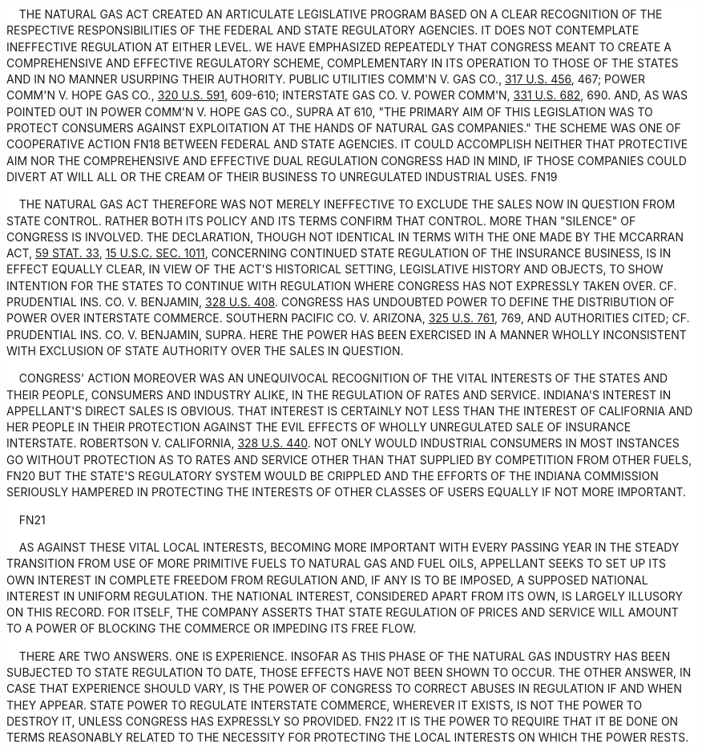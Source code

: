     THE NATURAL GAS ACT CREATED AN ARTICULATE LEGISLATIVE PROGRAM BASED ON A CLEAR RECOGNITION OF THE RESPECTIVE RESPONSIBILITIES OF THE FEDERAL AND STATE REGULATORY AGENCIES.  IT DOES NOT CONTEMPLATE INEFFECTIVE REGULATION AT EITHER LEVEL.  WE HAVE EMPHASIZED REPEATEDLY THAT CONGRESS MEANT TO CREATE A COMPREHENSIVE AND EFFECTIVE REGULATORY SCHEME, COMPLEMENTARY IN ITS OPERATION TO THOSE OF THE STATES AND IN NO MANNER USURPING THEIR AUTHORITY.  PUBLIC UTILITIES COMM'N V. GAS CO., [317 U.S. 456][/us/courts/scotus/usReporter/317/456], 467; POWER COMM'N V. HOPE GAS CO., [320 U.S. 591][/us/courts/scotus/usReporter/320/591], 609-610; INTERSTATE GAS CO. V. POWER COMM'N, [331 U.S. 682][/us/courts/scotus/usReporter/331/682], 690.  AND, AS WAS POINTED OUT IN POWER COMM'N V. HOPE GAS CO., SUPRA AT 610, "THE PRIMARY AIM OF THIS LEGISLATION WAS TO PROTECT CONSUMERS AGAINST EXPLOITATION AT THE HANDS OF NATURAL GAS COMPANIES."  THE SCHEME WAS ONE OF COOPERATIVE ACTION  FN18  BETWEEN FEDERAL AND STATE AGENCIES.  IT COULD ACCOMPLISH NEITHER THAT PROTECTIVE AIM NOR THE COMPREHENSIVE AND EFFECTIVE DUAL REGULATION CONGRESS HAD IN MIND, IF THOSE COMPANIES COULD DIVERT AT WILL ALL OR THE CREAM OF THEIR BUSINESS TO UNREGULATED INDUSTRIAL USES.  FN19

    THE NATURAL GAS ACT THEREFORE WAS NOT MERELY INEFFECTIVE TO EXCLUDE THE SALES NOW IN QUESTION FROM STATE CONTROL.  RATHER BOTH ITS POLICY AND ITS TERMS CONFIRM THAT CONTROL.  MORE THAN "SILENCE" OF CONGRESS IS INVOLVED.  THE DECLARATION, THOUGH NOT IDENTICAL IN TERMS WITH THE ONE MADE BY THE MCCARRAN ACT, [59 STAT. 33][/us/stat/59/33], [15 U.S.C. SEC. 1011][/us/usc/t15/s1011], CONCERNING CONTINUED STATE REGULATION OF THE INSURANCE BUSINESS, IS IN EFFECT EQUALLY CLEAR, IN VIEW OF THE ACT'S HISTORICAL SETTING, LEGISLATIVE HISTORY AND OBJECTS, TO SHOW INTENTION FOR THE STATES TO CONTINUE WITH REGULATION WHERE CONGRESS HAS NOT EXPRESSLY TAKEN OVER.  CF. PRUDENTIAL INS. CO. V. BENJAMIN, [328 U.S. 408][/us/courts/scotus/usReporter/328/408].  CONGRESS HAS UNDOUBTED POWER TO DEFINE THE DISTRIBUTION OF POWER OVER INTERSTATE COMMERCE.  SOUTHERN PACIFIC CO. V. ARIZONA, [325 U.S. 761][/us/courts/scotus/usReporter/325/761], 769, AND AUTHORITIES CITED; CF. PRUDENTIAL INS. CO. V. BENJAMIN, SUPRA.  HERE THE POWER HAS BEEN EXERCISED IN A MANNER WHOLLY INCONSISTENT WITH EXCLUSION OF STATE AUTHORITY OVER THE SALES IN QUESTION.

    CONGRESS' ACTION MOREOVER WAS AN UNEQUIVOCAL RECOGNITION OF THE VITAL INTERESTS OF THE STATES AND THEIR PEOPLE, CONSUMERS AND INDUSTRY ALIKE, IN THE REGULATION OF RATES AND SERVICE.  INDIANA'S INTEREST IN APPELLANT'S DIRECT SALES IS OBVIOUS.  THAT INTEREST IS CERTAINLY NOT LESS THAN THE INTEREST OF CALIFORNIA AND HER PEOPLE IN THEIR PROTECTION AGAINST THE EVIL EFFECTS OF WHOLLY UNREGULATED SALE OF INSURANCE INTERSTATE.  ROBERTSON V. CALIFORNIA, [328 U.S. 440][/us/courts/scotus/usReporter/328/440].  NOT ONLY WOULD INDUSTRIAL CONSUMERS IN MOST INSTANCES GO WITHOUT PROTECTION AS TO RATES AND SERVICE OTHER THAN THAT SUPPLIED BY COMPETITION FROM OTHER FUELS,  FN20  BUT THE STATE'S REGULATORY SYSTEM WOULD BE CRIPPLED AND THE EFFORTS OF THE INDIANA COMMISSION SERIOUSLY HAMPERED IN PROTECTING THE INTERESTS OF OTHER CLASSES OF USERS EQUALLY IF NOT MORE IMPORTANT.

    FN21

    AS AGAINST THESE VITAL LOCAL INTERESTS, BECOMING MORE IMPORTANT WITH EVERY PASSING YEAR IN THE STEADY TRANSITION FROM USE OF MORE PRIMITIVE FUELS TO NATURAL GAS AND FUEL OILS, APPELLANT SEEKS TO SET UP ITS OWN INTEREST IN COMPLETE FREEDOM FROM REGULATION AND, IF ANY IS TO BE IMPOSED, A SUPPOSED NATIONAL INTEREST IN UNIFORM REGULATION.  THE NATIONAL INTEREST, CONSIDERED APART FROM ITS OWN, IS LARGELY ILLUSORY ON THIS RECORD.  FOR ITSELF, THE COMPANY ASSERTS THAT STATE REGULATION OF PRICES AND SERVICE WILL AMOUNT TO A POWER OF BLOCKING THE COMMERCE OR IMPEDING ITS FREE FLOW.

    THERE ARE TWO ANSWERS.  ONE IS EXPERIENCE.  INSOFAR AS THIS PHASE OF THE NATURAL GAS INDUSTRY HAS BEEN SUBJECTED TO STATE REGULATION TO DATE, THOSE EFFECTS HAVE NOT BEEN SHOWN TO OCCUR.  THE OTHER ANSWER, IN CASE THAT EXPERIENCE SHOULD VARY, IS THE POWER OF CONGRESS TO CORRECT ABUSES IN REGULATION IF AND WHEN THEY APPEAR.  STATE POWER TO REGULATE INTERSTATE COMMERCE, WHEREVER IT EXISTS, IS NOT THE POWER TO DESTROY IT, UNLESS CONGRESS HAS EXPRESSLY SO PROVIDED.  FN22  IT IS THE POWER TO REQUIRE THAT IT BE DONE ON TERMS REASONABLY RELATED TO THE NECESSITY FOR PROTECTING THE LOCAL INTERESTS ON WHICH THE POWER RESTS.


[/us/courts/scotus/usReporter/332/507]: https://publicdocs.github.io/go/links?ns=uslm-x&ref=%2Fus%2Fcourts%2Fscotus%2FusReporter%2F332%2F507
[/us/usc/t28/s344]: https://publicdocs.github.io/go/links?ns=uslm&ref=%2Fus%2Fusc%2Ft28%2Fs344
[/us/courts/scotus/usReporter/304/61]: https://publicdocs.github.io/go/links?ns=uslm-x&ref=%2Fus%2Fcourts%2Fscotus%2FusReporter%2F304%2F61
[/us/courts/scotus/usReporter/317/456]: https://publicdocs.github.io/go/links?ns=uslm-x&ref=%2Fus%2Fcourts%2Fscotus%2FusReporter%2F317%2F456
[/us/courts/scotus/usReporter/331/682]: https://publicdocs.github.io/go/links?ns=uslm-x&ref=%2Fus%2Fcourts%2Fscotus%2FusReporter%2F331%2F682
[/us/stat/52/821]: https://publicdocs.github.io/go/links?ns=uslm&ref=%2Fus%2Fstat%2F52%2F821
[/us/usc/t15/s717]: https://publicdocs.github.io/go/links?ns=uslm&ref=%2Fus%2Fusc%2Ft15%2Fs717
[/us/courts/scotus/usReporter/252/23]: https://publicdocs.github.io/go/links?ns=uslm-x&ref=%2Fus%2Fcourts%2Fscotus%2FusReporter%2F252%2F23
[/us/courts/scotus/usReporter/265/298]: https://publicdocs.github.io/go/links?ns=uslm-x&ref=%2Fus%2Fcourts%2Fscotus%2FusReporter%2F265%2F298
[/us/courts/scotus/usReporter/273/83]: https://publicdocs.github.io/go/links?ns=uslm-x&ref=%2Fus%2Fcourts%2Fscotus%2FusReporter%2F273%2F83
[/us/courts/scotus/usReporter/324/581]: https://publicdocs.github.io/go/links?ns=uslm-x&ref=%2Fus%2Fcourts%2Fscotus%2FusReporter%2F324%2F581
[/us/courts/scotus/usReporter/317/456]: https://publicdocs.github.io/go/links?ns=uslm-x&ref=%2Fus%2Fcourts%2Fscotus%2FusReporter%2F317%2F456
[/us/courts/scotus/usReporter/320/591]: https://publicdocs.github.io/go/links?ns=uslm-x&ref=%2Fus%2Fcourts%2Fscotus%2FusReporter%2F320%2F591
[/us/courts/scotus/usReporter/331/682]: https://publicdocs.github.io/go/links?ns=uslm-x&ref=%2Fus%2Fcourts%2Fscotus%2FusReporter%2F331%2F682
[/us/stat/59/33]: https://publicdocs.github.io/go/links?ns=uslm&ref=%2Fus%2Fstat%2F59%2F33
[/us/usc/t15/s1011]: https://publicdocs.github.io/go/links?ns=uslm&ref=%2Fus%2Fusc%2Ft15%2Fs1011
[/us/courts/scotus/usReporter/328/408]: https://publicdocs.github.io/go/links?ns=uslm-x&ref=%2Fus%2Fcourts%2Fscotus%2FusReporter%2F328%2F408
[/us/courts/scotus/usReporter/325/761]: https://publicdocs.github.io/go/links?ns=uslm-x&ref=%2Fus%2Fcourts%2Fscotus%2FusReporter%2F325%2F761
[/us/courts/scotus/usReporter/328/440]: https://publicdocs.github.io/go/links?ns=uslm-x&ref=%2Fus%2Fcourts%2Fscotus%2FusReporter%2F328%2F440
[/us/courts/scotus/usReporter/314/498]: https://publicdocs.github.io/go/links?ns=uslm-x&ref=%2Fus%2Fcourts%2Fscotus%2FusReporter%2F314%2F498
[/us/courts/scotus/usReporter/303/177]: https://publicdocs.github.io/go/links?ns=uslm-x&ref=%2Fus%2Fcourts%2Fscotus%2FusReporter%2F303%2F177
[/us/courts/scotus/usReporter/313/109]: https://publicdocs.github.io/go/links?ns=uslm-x&ref=%2Fus%2Fcourts%2Fscotus%2FusReporter%2F313%2F109
[/us/courts/scotus/usReporter/314/498]: https://publicdocs.github.io/go/links?ns=uslm-x&ref=%2Fus%2Fcourts%2Fscotus%2FusReporter%2F314%2F498
[/us/courts/scotus/usReporter/252/23]: https://publicdocs.github.io/go/links?ns=uslm-x&ref=%2Fus%2Fcourts%2Fscotus%2FusReporter%2F252%2F23
[/us/courts/scotus/usReporter/314/498]: https://publicdocs.github.io/go/links?ns=uslm-x&ref=%2Fus%2Fcourts%2Fscotus%2FusReporter%2F314%2F498
[/us/courts/scotus/usReporter/319/61]: https://publicdocs.github.io/go/links?ns=uslm-x&ref=%2Fus%2Fcourts%2Fscotus%2FusReporter%2F319%2F61
[/us/courts/scotus/usReporter/273/83]: https://publicdocs.github.io/go/links?ns=uslm-x&ref=%2Fus%2Fcourts%2Fscotus%2FusReporter%2F273%2F83
[/us/courts/scotus/usReporter/252/23]: https://publicdocs.github.io/go/links?ns=uslm-x&ref=%2Fus%2Fcourts%2Fscotus%2FusReporter%2F252%2F23
[/us/courts/scotus/usReporter/265/298]: https://publicdocs.github.io/go/links?ns=uslm-x&ref=%2Fus%2Fcourts%2Fscotus%2FusReporter%2F265%2F298
[/us/courts/scotus/usReporter/273/83]: https://publicdocs.github.io/go/links?ns=uslm-x&ref=%2Fus%2Fcourts%2Fscotus%2FusReporter%2F273%2F83
[/us/courts/scotus/usReporter/252/23]: https://publicdocs.github.io/go/links?ns=uslm-x&ref=%2Fus%2Fcourts%2Fscotus%2FusReporter%2F252%2F23
[/us/courts/scotus/usReporter/314/498]: https://publicdocs.github.io/go/links?ns=uslm-x&ref=%2Fus%2Fcourts%2Fscotus%2FusReporter%2F314%2F498
[/us/courts/scotus/usReporter/265/298]: https://publicdocs.github.io/go/links?ns=uslm-x&ref=%2Fus%2Fcourts%2Fscotus%2FusReporter%2F265%2F298
[/us/courts/scotus/usReporter/273/83]: https://publicdocs.github.io/go/links?ns=uslm-x&ref=%2Fus%2Fcourts%2Fscotus%2FusReporter%2F273%2F83
[/us/courts/scotus/usReporter/320/591]: https://publicdocs.github.io/go/links?ns=uslm-x&ref=%2Fus%2Fcourts%2Fscotus%2FusReporter%2F320%2F591
[/us/courts/scotus/usReporter/306/346]: https://publicdocs.github.io/go/links?ns=uslm-x&ref=%2Fus%2Fcourts%2Fscotus%2FusReporter%2F306%2F346
[/us/courts/scotus/usReporter/328/440]: https://publicdocs.github.io/go/links?ns=uslm-x&ref=%2Fus%2Fcourts%2Fscotus%2FusReporter%2F328%2F440
[/us/courts/scotus/usReporter/299/334]: https://publicdocs.github.io/go/links?ns=uslm-x&ref=%2Fus%2Fcourts%2Fscotus%2FusReporter%2F299%2F334
[/us/courts/scotus/usReporter/242/311]: https://publicdocs.github.io/go/links?ns=uslm-x&ref=%2Fus%2Fcourts%2Fscotus%2FusReporter%2F242%2F311
[/us/courts/scotus/usReporter/312/100]: https://publicdocs.github.io/go/links?ns=uslm-x&ref=%2Fus%2Fcourts%2Fscotus%2FusReporter%2F312%2F100